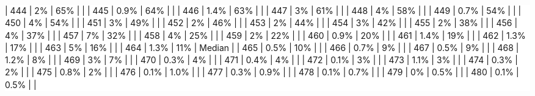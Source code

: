 | 444 | 2% | 65% |  |
| 445 | 0.9% | 64% |  |
| 446 | 1.4% | 63% |  |
| 447 | 3% | 61% |  |
| 448 | 4% | 58% |  |
| 449 | 0.7% | 54% |  |
| 450 | 4% | 54% |  |
| 451 | 3% | 49% |  |
| 452 | 2% | 46% |  |
| 453 | 2% | 44% |  |
| 454 | 3% | 42% |  |
| 455 | 2% | 38% |  |
| 456 | 4% | 37% |  |
| 457 | 7% | 32% |  |
| 458 | 4% | 25% |  |
| 459 | 2% | 22% |  |
| 460 | 0.9% | 20% |  |
| 461 | 1.4% | 19% |  |
| 462 | 1.3% | 17% |  |
| 463 | 5% | 16% |  |
| 464 | 1.3% | 11% | Median |
| 465 | 0.5% | 10% |  |
| 466 | 0.7% | 9% |  |
| 467 | 0.5% | 9% |  |
| 468 | 1.2% | 8% |  |
| 469 | 3% | 7% |  |
| 470 | 0.3% | 4% |  |
| 471 | 0.4% | 4% |  |
| 472 | 0.1% | 3% |  |
| 473 | 1.1% | 3% |  |
| 474 | 0.3% | 2% |  |
| 475 | 0.8% | 2% |  |
| 476 | 0.1% | 1.0% |  |
| 477 | 0.3% | 0.9% |  |
| 478 | 0.1% | 0.7% |  |
| 479 | 0% | 0.5% |  |
| 480 | 0.1% | 0.5% |  |
